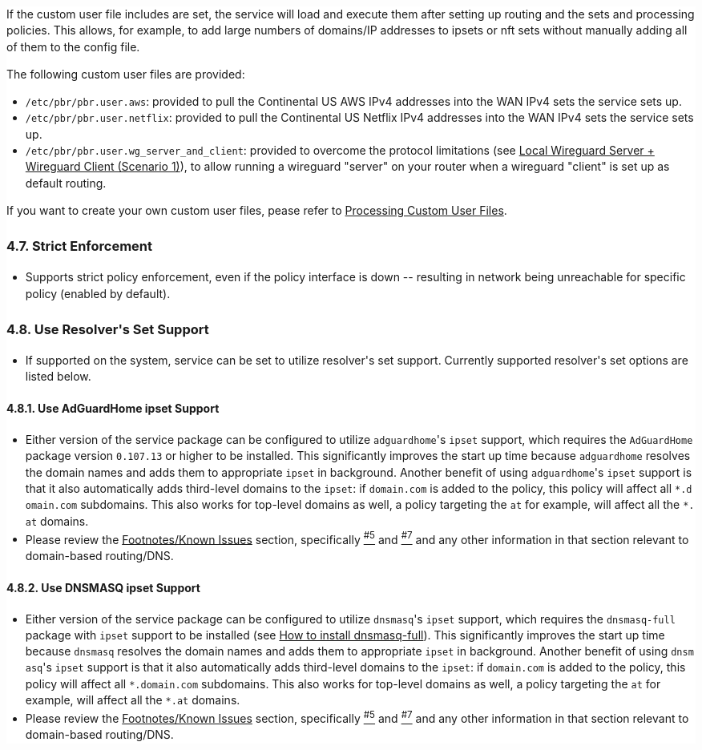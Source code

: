 If the custom user file includes are set, the service will load and execute them after setting up routing and the sets and processing policies. This allows, for example, to add large numbers of domains/IP addresses to ipsets or nft sets without manually adding all of them to the config file.

The following custom user files are provided:

- `/etc/pbr/pbr.user.aws`: provided to pull the Continental US AWS IPv4 addresses into the WAN IPv4 sets the service sets up.
- `/etc/pbr/pbr.user.netflix`: provided to pull the Continental US Netflix IPv4 addresses into the WAN IPv4 sets the service sets up.
- `/etc/pbr/pbr.user.wg_server_and_client`: provided to overcome the protocol limitations (see [Local Wireguard Server + Wireguard Client (Scenario 1)](#LocalWireguardServerWireguardClientScenario1)), to allow running a wireguard "server" on your router when a wireguard "client" is set up as default routing.

If you want to create your own custom user files, pease refer to [Processing Custom User Files](#ProcessingCustomUserFiles).

### 4.7. <a name='StrictEnforcement'></a><a name='strict-enforcement'></a>Strict Enforcement

- Supports strict policy enforcement, even if the policy interface is down -- resulting in network being unreachable for specific policy (enabled by default).

### 4.8. <a name='UseResolversSetSupport'></a><a name='use-resolvers-set-support'></a>Use Resolver's Set Support

- If supported on the system, service can be set to utilize resolver's set support. Currently supported resolver's set options are listed below.

#### 4.8.1. <a name='UseAdGuardHomeipsetSupport'></a>Use AdGuardHome ipset Support

- Either version of the service package can be configured to utilize `adguardhome`'s `ipset` support, which requires the `AdGuardHome` package version `0.107.13` or higher to be installed. This significantly improves the start up time because `adguardhome` resolves the domain names and adds them to appropriate `ipset` in background. Another benefit of using `adguardhome`'s `ipset` support is that it also automatically adds third-level domains to the `ipset`: if `domain.com` is added to the policy, this policy will affect all `*.domain.com` subdomains. This also works for top-level domains as well, a policy targeting the `at` for example, will affect all the `*.at` domains.
- Please review the [Footnotes/Known Issues](#FootnotesKnownIssues) section, specifically [<sup>#5</sup>](#footnote5) and [<sup>#7</sup>](#footnote7) and any other information in that section relevant to domain-based routing/DNS.

#### 4.8.2. <a name='UseDNSMASQipsetSupport'></a>Use DNSMASQ ipset Support

- Either version of the service package can be configured to utilize `dnsmasq`'s `ipset` support, which requires the `dnsmasq-full` package with `ipset` support to be installed (see [How to install dnsmasq-full](#Howtoinstalldnsmasq-full)). This significantly improves the start up time because `dnsmasq` resolves the domain names and adds them to appropriate `ipset` in background. Another benefit of using `dnsmasq`'s `ipset` support is that it also automatically adds third-level domains to the `ipset`: if `domain.com` is added to the policy, this policy will affect all `*.domain.com` subdomains. This also works for top-level domains as well, a policy targeting the `at` for example, will affect all the `*.at` domains.
- Please review the [Footnotes/Known Issues](#FootnotesKnownIssues) section, specifically [<sup>#5</sup>](#footnote5) and [<sup>#7</sup>](#footnote7) and any other information in that section relevant to domain-based routing/DNS.
